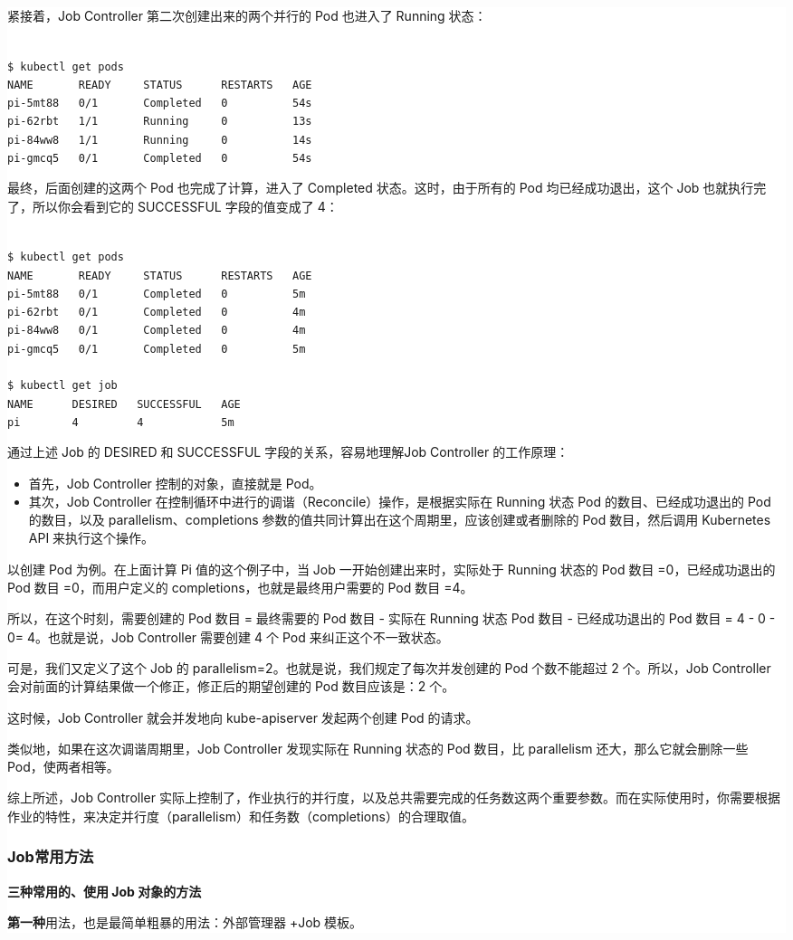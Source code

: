紧接着，Job Controller 第二次创建出来的两个并行的 Pod 也进入了 Running 状态：

```

$ kubectl get pods 
NAME       READY     STATUS      RESTARTS   AGE
pi-5mt88   0/1       Completed   0          54s
pi-62rbt   1/1       Running     0          13s
pi-84ww8   1/1       Running     0          14s
pi-gmcq5   0/1       Completed   0          54s
```

最终，后面创建的这两个 Pod 也完成了计算，进入了 Completed 状态。这时，由于所有的 Pod 均已经成功退出，这个 Job 也就执行完了，所以你会看到它的 SUCCESSFUL 字段的值变成了 4：

```

$ kubectl get pods 
NAME       READY     STATUS      RESTARTS   AGE
pi-5mt88   0/1       Completed   0          5m
pi-62rbt   0/1       Completed   0          4m
pi-84ww8   0/1       Completed   0          4m
pi-gmcq5   0/1       Completed   0          5m

$ kubectl get job
NAME      DESIRED   SUCCESSFUL   AGE
pi        4         4            5m
```

通过上述 Job 的 DESIRED 和 SUCCESSFUL 字段的关系，容易地理解Job Controller 的工作原理：

- 首先，Job Controller 控制的对象，直接就是 Pod。
- 其次，Job Controller 在控制循环中进行的调谐（Reconcile）操作，是根据实际在 Running 状态 Pod 的数目、已经成功退出的 Pod 的数目，以及 parallelism、completions 参数的值共同计算出在这个周期里，应该创建或者删除的 Pod 数目，然后调用 Kubernetes API 来执行这个操作。

以创建 Pod 为例。在上面计算 Pi 值的这个例子中，当 Job 一开始创建出来时，实际处于 Running 状态的 Pod 数目 =0，已经成功退出的 Pod 数目 =0，而用户定义的 completions，也就是最终用户需要的 Pod 数目 =4。

所以，在这个时刻，需要创建的 Pod 数目 = 最终需要的 Pod 数目 - 实际在 Running 状态 Pod 数目 - 已经成功退出的 Pod 数目 = 4 - 0 - 0= 4。也就是说，Job Controller 需要创建 4 个 Pod 来纠正这个不一致状态。

可是，我们又定义了这个 Job 的 parallelism=2。也就是说，我们规定了每次并发创建的 Pod 个数不能超过 2 个。所以，Job Controller 会对前面的计算结果做一个修正，修正后的期望创建的 Pod 数目应该是：2 个。

这时候，Job Controller 就会并发地向 kube-apiserver 发起两个创建 Pod 的请求。

类似地，如果在这次调谐周期里，Job Controller 发现实际在 Running 状态的 Pod 数目，比 parallelism 还大，那么它就会删除一些 Pod，使两者相等。

综上所述，Job Controller 实际上控制了，作业执行的并行度，以及总共需要完成的任务数这两个重要参数。而在实际使用时，你需要根据作业的特性，来决定并行度（parallelism）和任务数（completions）的合理取值。



### Job常用方法

**三种常用的、使用 Job 对象的方法**

**第一种**用法，也是最简单粗暴的用法：外部管理器 +Job 模板。
